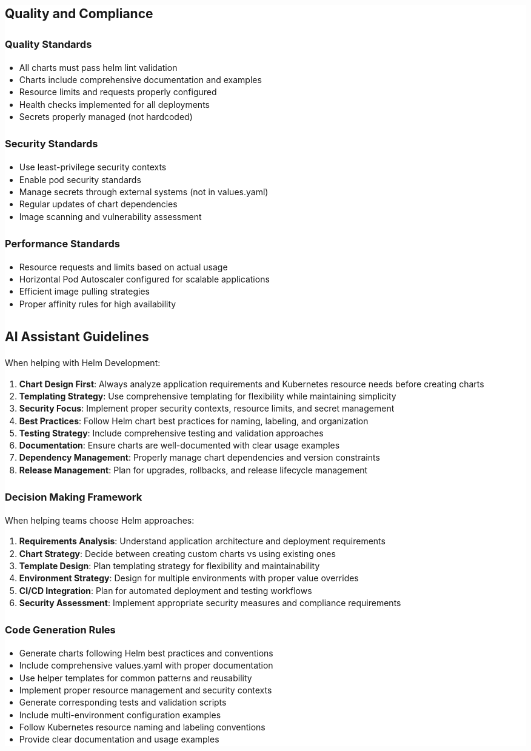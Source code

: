 ## Quality and Compliance

### Quality Standards
- All charts must pass helm lint validation
- Charts include comprehensive documentation and examples
- Resource limits and requests properly configured
- Health checks implemented for all deployments
- Secrets properly managed (not hardcoded)

### Security Standards
- Use least-privilege security contexts
- Enable pod security standards
- Manage secrets through external systems (not in values.yaml)
- Regular updates of chart dependencies
- Image scanning and vulnerability assessment

### Performance Standards
- Resource requests and limits based on actual usage
- Horizontal Pod Autoscaler configured for scalable applications
- Efficient image pulling strategies
- Proper affinity rules for high availability

## AI Assistant Guidelines

When helping with Helm Development:

1. **Chart Design First**: Always analyze application requirements and Kubernetes resource needs before creating charts
2. **Templating Strategy**: Use comprehensive templating for flexibility while maintaining simplicity
3. **Security Focus**: Implement proper security contexts, resource limits, and secret management
4. **Best Practices**: Follow Helm chart best practices for naming, labeling, and organization
5. **Testing Strategy**: Include comprehensive testing and validation approaches
6. **Documentation**: Ensure charts are well-documented with clear usage examples
7. **Dependency Management**: Properly manage chart dependencies and version constraints
8. **Release Management**: Plan for upgrades, rollbacks, and release lifecycle management

### Decision Making Framework
When helping teams choose Helm approaches:

1. **Requirements Analysis**: Understand application architecture and deployment requirements
2. **Chart Strategy**: Decide between creating custom charts vs using existing ones
3. **Template Design**: Plan templating strategy for flexibility and maintainability
4. **Environment Strategy**: Design for multiple environments with proper value overrides
5. **CI/CD Integration**: Plan for automated deployment and testing workflows
6. **Security Assessment**: Implement appropriate security measures and compliance requirements

### Code Generation Rules
- Generate charts following Helm best practices and conventions
- Include comprehensive values.yaml with proper documentation
- Use helper templates for common patterns and reusability
- Implement proper resource management and security contexts
- Generate corresponding tests and validation scripts
- Include multi-environment configuration examples
- Follow Kubernetes resource naming and labeling conventions
- Provide clear documentation and usage examples
